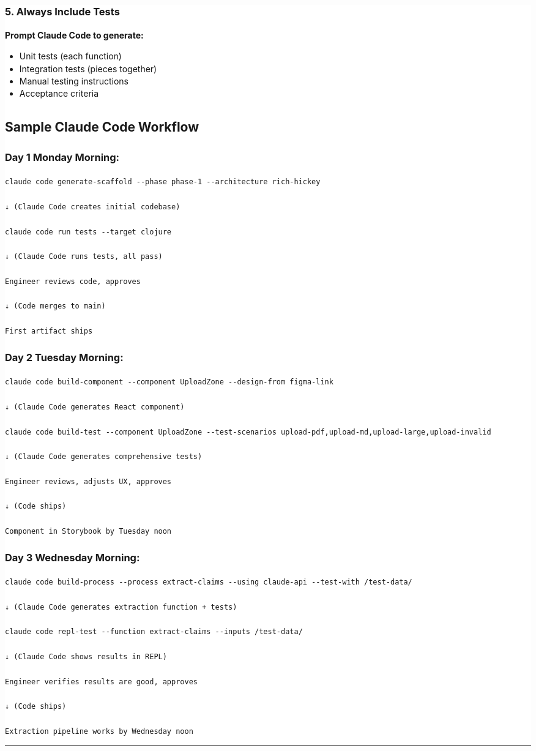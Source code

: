 ### 5. Always Include Tests

**Prompt Claude Code to generate:**
- Unit tests (each function)
- Integration tests (pieces together)
- Manual testing instructions
- Acceptance criteria

## Sample Claude Code Workflow

### Day 1 Monday Morning:
```
claude code generate-scaffold --phase phase-1 --architecture rich-hickey

↓ (Claude Code creates initial codebase)

claude code run tests --target clojure

↓ (Claude Code runs tests, all pass)

Engineer reviews code, approves

↓ (Code merges to main)

First artifact ships
```

### Day 2 Tuesday Morning:
```
claude code build-component --component UploadZone --design-from figma-link

↓ (Claude Code generates React component)

claude code build-test --component UploadZone --test-scenarios upload-pdf,upload-md,upload-large,upload-invalid

↓ (Claude Code generates comprehensive tests)

Engineer reviews, adjusts UX, approves

↓ (Code ships)

Component in Storybook by Tuesday noon
```

### Day 3 Wednesday Morning:
```
claude code build-process --process extract-claims --using claude-api --test-with /test-data/

↓ (Claude Code generates extraction function + tests)

claude code repl-test --function extract-claims --inputs /test-data/

↓ (Claude Code shows results in REPL)

Engineer verifies results are good, approves

↓ (Code ships)

Extraction pipeline works by Wednesday noon
```

---